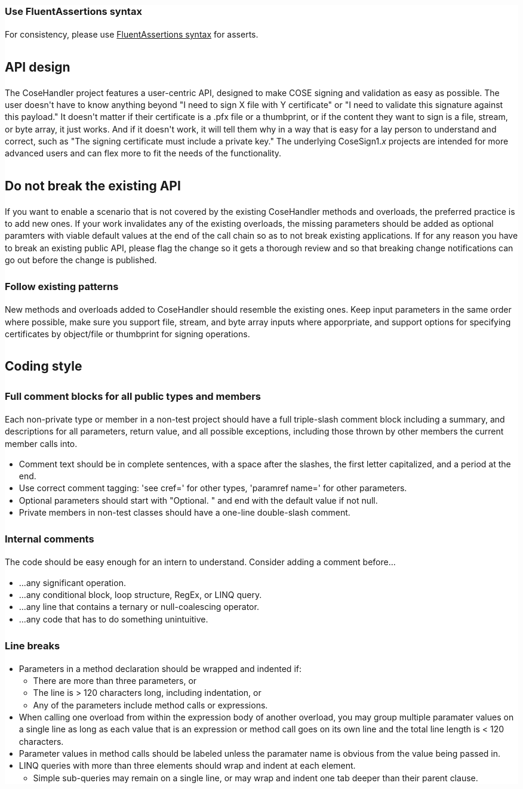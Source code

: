### Use FluentAssertions syntax
For consistency, please use [FluentAssertions syntax](https://fluentassertions.com/introduction) for asserts.

## API design
The CoseHandler project features a user-centric API, designed to make COSE signing and validation as easy as possible. The user doesn't have to know anything beyond "I need to sign X file with Y certificate" or "I need to validate this signature against this payload." It doesn't matter if their certificate is a .pfx file or a thumbprint, or if the content they want to sign is a file, stream, or byte array, it just works. And if it doesn't work, it will tell them why in a way that is easy for a lay person to understand and correct, such as "The signing certificate must include a private key."
The underlying CoseSign1._x_ projects are intended for more advanced users and can flex more to fit the needs of the functionality.

## Do not break the existing API
If you want to enable a scenario that is not covered by the existing CoseHandler methods and overloads, the preferred practice is to add new ones. If your work invalidates any of the existing overloads, the missing parameters should be added as optional paramters with viable default values at the end of the call chain so as to not break existing applications.
If for any reason you have to break an existing public API, please flag the change so it gets a thorough review and so that breaking change notifications can go out before the change is published.

### Follow existing patterns
New methods and overloads added to CoseHandler should resemble the existing ones. Keep input parameters in the same order where possible, make sure you support file, stream, and byte array inputs where apporpriate, and support options for specifying certificates by object/file or thumbprint for signing operations.

## Coding style
### Full comment blocks for all public types and members
Each non-private type or member in a non-test project should have a full triple-slash comment block including a summary, and descriptions for all parameters, return value, and all possible exceptions, including those thrown by other members the current member calls into.
* Comment text should be in complete sentences, with a space after the slashes, the first letter capitalized, and a period at the end.
* Use correct comment tagging: 'see cref=' for other types, 'paramref name=' for other parameters.
* Optional parameters should start with "Optional. " and end with the default value if not null.
* Private members in non-test classes should have a one-line double-slash comment.

### Internal comments
The code should be easy enough for an intern to understand. Consider adding a comment before...
* ...any significant operation.
* ...any conditional block, loop structure, RegEx, or LINQ query.
* ...any line that contains a ternary or null-coalescing operator.
* ...any code that has to do something unintuitive.

### Line breaks
* Parameters in a method declaration should be wrapped and indented if:
    * There are more than three parameters, or
    * The line is > 120 characters long, including indentation, or
    * Any of the parameters include method calls or expressions.
* When calling one overload from within the expression body of another overload, you may group multiple paramater values on a single line as long as each value that is an expression or method call goes on its own line and the total line length is < 120 characters.
* Parameter values in method calls should be labeled unless the paramater name is obvious from the value being passed in.
* LINQ queries with more than three elements should wrap and indent at each element.
    * Simple sub-queries may remain on a single line, or may wrap and indent one tab deeper than their parent clause.